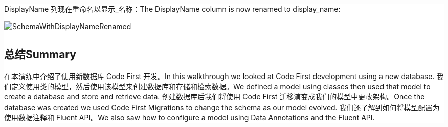 <span data-ttu-id="33b12-233">DisplayName 列现在重命名以显示\_名称：</span><span class="sxs-lookup"><span data-stu-id="33b12-233">The DisplayName column is now renamed to display\_name:</span></span>

![SchemaWithDisplayNameRenamed](~/ef6/media/schemawithdisplaynamerenamed.png)

## <a name="summary"></a><span data-ttu-id="33b12-235">总结</span><span class="sxs-lookup"><span data-stu-id="33b12-235">Summary</span></span>

<span data-ttu-id="33b12-236">在本演练中介绍了使用新数据库 Code First 开发。</span><span class="sxs-lookup"><span data-stu-id="33b12-236">In this walkthrough we looked at Code First development using a new database.</span></span> <span data-ttu-id="33b12-237">我们定义使用类的模型，然后使用该模型来创建数据库和存储和检索数据。</span><span class="sxs-lookup"><span data-stu-id="33b12-237">We defined a model using classes then used that model to create a database and store and retrieve data.</span></span> <span data-ttu-id="33b12-238">创建数据库后我们将使用 Code First 迁移演变成我们的模型中更改架构。</span><span class="sxs-lookup"><span data-stu-id="33b12-238">Once the database was created we used Code First Migrations to change the schema as our model evolved.</span></span> <span data-ttu-id="33b12-239">我们还了解到如何将模型配置为使用数据注释和 Fluent API。</span><span class="sxs-lookup"><span data-stu-id="33b12-239">We also saw how to configure a model using Data Annotations and the Fluent API.</span></span>
